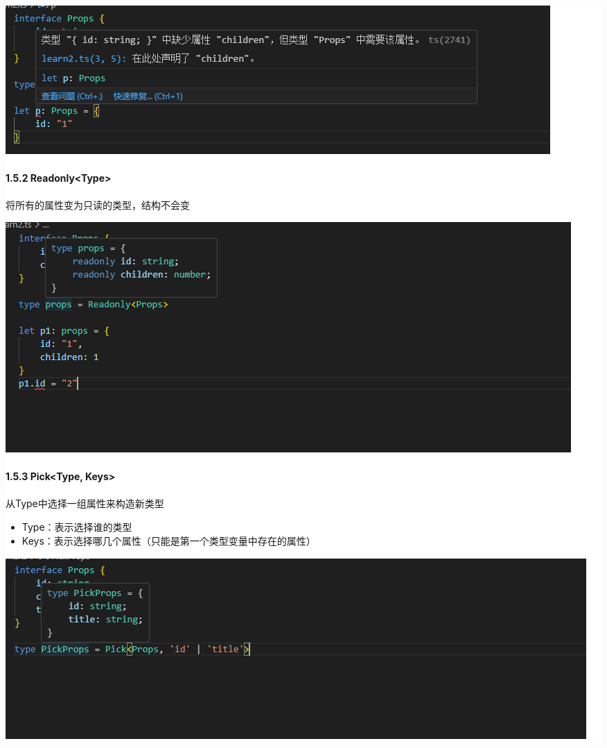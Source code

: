 ![image-20230810143109186](images/image-20230810143109186.png)

#### 1.5.2 Readonly<Type\>

将所有的属性变为只读的类型，结构不会变

![image-20230810143321668](images/image-20230810143321668.png)

#### 1.5.3 Pick<Type, Keys>

从Type中选择一组属性来构造新类型

- Type：表示选择谁的类型
- Keys：表示选择哪几个属性（只能是第一个类型变量中存在的属性）

![image-20230810143636467](images/image-20230810143636467.png)
